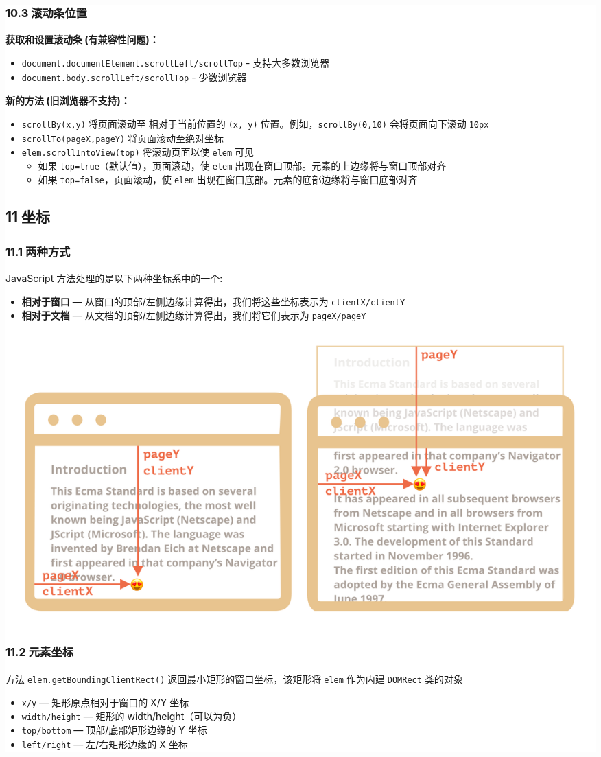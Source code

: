 ### 10.3 滚动条位置

**获取和设置滚动条 (有兼容性问题)：**

- `document.documentElement.scrollLeft/scrollTop` - 支持大多数浏览器
- `document.body.scrollLeft/scrollTop` - 少数浏览器

**新的方法 (旧浏览器不支持)：**

- `scrollBy(x,y)` 将页面滚动至 相对于当前位置的 `(x, y)` 位置。例如，`scrollBy(0,10)` 会将页面向下滚动 `10px`
- `scrollTo(pageX,pageY)` 将页面滚动至绝对坐标
- `elem.scrollIntoView(top)` 将滚动页面以使 `elem` 可见
  - 如果 `top=true`（默认值），页面滚动，使 `elem` 出现在窗口顶部。元素的上边缘将与窗口顶部对齐
  - 如果 `top=false`，页面滚动，使 `elem` 出现在窗口底部。元素的底部边缘将与窗口底部对齐

## 11 坐标

### 11.1 两种方式

JavaScript 方法处理的是以下两种坐标系中的一个:

- **相对于窗口** — 从窗口的顶部/左侧边缘计算得出，我们将这些坐标表示为 `clientX/clientY`
- **相对于文档** — 从文档的顶部/左侧边缘计算得出，我们将它们表示为 `pageX/pageY`

![](../images/1-document_20210627143356.png)

### 11.2 元素坐标

方法 `elem.getBoundingClientRect()` 返回最小矩形的窗口坐标，该矩形将 `elem` 作为内建 `DOMRect` 类的对象

- `x/y` — 矩形原点相对于窗口的 X/Y 坐标
- `width/height` — 矩形的 width/height（可以为负）
- `top/bottom` — 顶部/底部矩形边缘的 Y 坐标
- `left/right` — 左/右矩形边缘的 X 坐标
